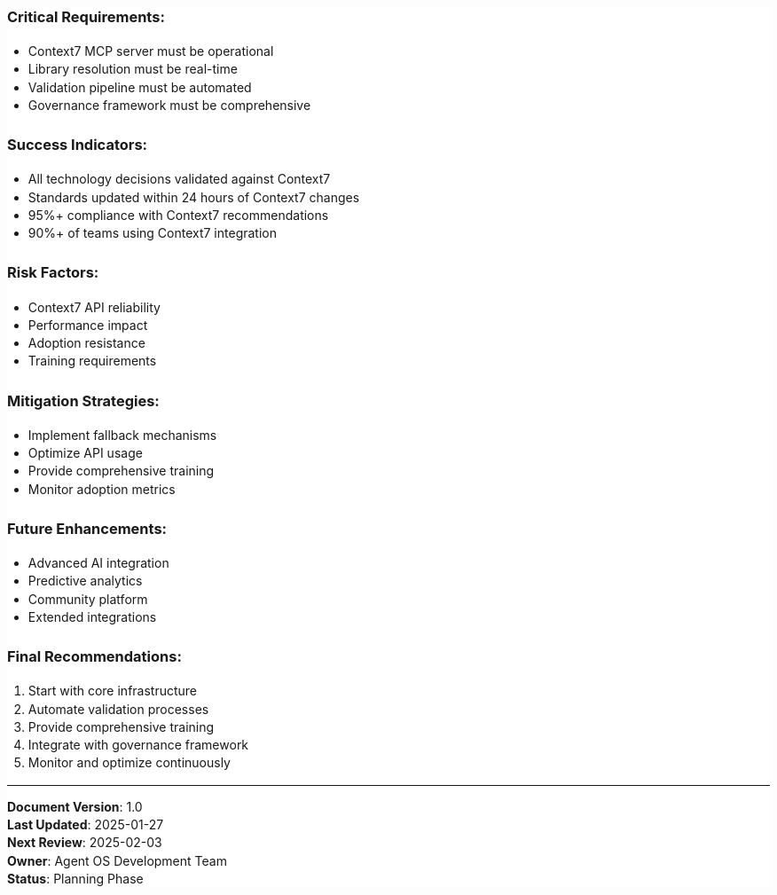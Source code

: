 ### Critical Requirements:
- Context7 MCP server must be operational
- Library resolution must be real-time
- Validation pipeline must be automated
- Governance framework must be comprehensive

### Success Indicators:
- All technology decisions validated against Context7
- Standards updated within 24 hours of Context7 changes
- 95%+ compliance with Context7 recommendations
- 90%+ of teams using Context7 integration

### Risk Factors:
- Context7 API reliability
- Performance impact
- Adoption resistance
- Training requirements

### Mitigation Strategies:
- Implement fallback mechanisms
- Optimize API usage
- Provide comprehensive training
- Monitor adoption metrics

### Future Enhancements:
- Advanced AI integration
- Predictive analytics
- Community platform
- Extended integrations

### Final Recommendations:
1. Start with core infrastructure
2. Automate validation processes
3. Provide comprehensive training
4. Integrate with governance framework
5. Monitor and optimize continuously

---

**Document Version**: 1.0  
**Last Updated**: 2025-01-27  
**Next Review**: 2025-02-03  
**Owner**: Agent OS Development Team  
**Status**: Planning Phase 